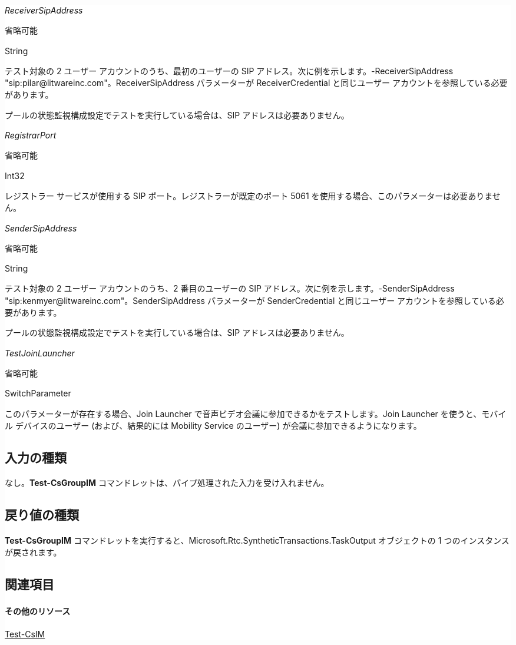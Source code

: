 </tr>
<tr class="even">
<td><p><em>ReceiverSipAddress</em></p></td>
<td><p>省略可能</p></td>
<td><p>String</p></td>
<td><p>テスト対象の 2 ユーザー アカウントのうち、最初のユーザーの SIP アドレス。次に例を示します。-ReceiverSipAddress &quot;sip:pilar@litwareinc.com&quot;。ReceiverSipAddress パラメーターが ReceiverCredential と同じユーザー アカウントを参照している必要があります。</p>
<p>プールの状態監視構成設定でテストを実行している場合は、SIP アドレスは必要ありません。</p></td>
</tr>
<tr class="odd">
<td><p><em>RegistrarPort</em></p></td>
<td><p>省略可能</p></td>
<td><p>Int32</p></td>
<td><p>レジストラー サービスが使用する SIP ポート。レジストラーが既定のポート 5061 を使用する場合、このパラメーターは必要ありません。</p></td>
</tr>
<tr class="even">
<td><p><em>SenderSipAddress</em></p></td>
<td><p>省略可能</p></td>
<td><p>String</p></td>
<td><p>テスト対象の 2 ユーザー アカウントのうち、2 番目のユーザーの SIP アドレス。次に例を示します。-SenderSipAddress &quot;sip:kenmyer@litwareinc.com&quot;。SenderSipAddress パラメーターが SenderCredential と同じユーザー アカウントを参照している必要があります。</p>
<p>プールの状態監視構成設定でテストを実行している場合は、SIP アドレスは必要ありません。</p></td>
</tr>
<tr class="odd">
<td><p><em>TestJoinLauncher</em></p></td>
<td><p>省略可能</p></td>
<td><p>SwitchParameter</p></td>
<td><p>このパラメーターが存在する場合、Join Launcher で音声ビデオ会議に参加できるかをテストします。Join Launcher を使うと、モバイル デバイスのユーザー (および、結果的には Mobility Service のユーザー) が会議に参加できるようになります。</p></td>
</tr>
</tbody>
</table>


## 入力の種類

なし。**Test-CsGroupIM** コマンドレットは、パイプ処理された入力を受け入れません。

## 戻り値の種類

**Test-CsGroupIM** コマンドレットを実行すると、Microsoft.Rtc.SyntheticTransactions.TaskOutput オブジェクトの 1 つのインスタンスが戻されます。

## 関連項目

#### その他のリソース

[Test-CsIM](test-csim.md)

